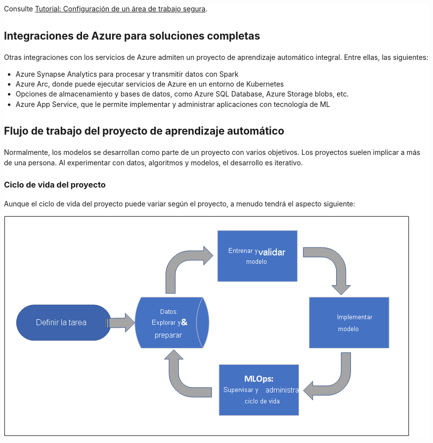 Consulte [Tutorial: Configuración de un área de trabajo segura](tutorial-create-secure-workspace.md).

## <a name="azure-integrations-for-complete-solutions"></a>Integraciones de Azure para soluciones completas

Otras integraciones con los servicios de Azure admiten un proyecto de aprendizaje automático integral. Entre ellas, las siguientes:

- Azure Synapse Analytics para procesar y transmitir datos con Spark
- Azure Arc, donde puede ejecutar servicios de Azure en un entorno de Kubernetes
- Opciones de almacenamiento y bases de datos, como Azure SQL Database, Azure Storage blobs, etc.
- Azure App Service, que le permite implementar y administrar aplicaciones con tecnología de ML


## <a name="machine-learning-project-workflow"></a>Flujo de trabajo del proyecto de aprendizaje automático

Normalmente, los modelos se desarrollan como parte de un proyecto con varios objetivos. Los proyectos suelen implicar a más de una persona. Al experimentar con datos, algoritmos y modelos, el desarrollo es iterativo. 

### <a name="project-lifecycle"></a>Ciclo de vida del proyecto

Aunque el ciclo de vida del proyecto puede variar según el proyecto, a menudo tendrá el aspecto siguiente:

![Diagrama del ciclo de vida del proyecto de aprendizaje automático](./media/overview-what-is-azure-machine-learning/overview-ml-development-lifecycle.png)
